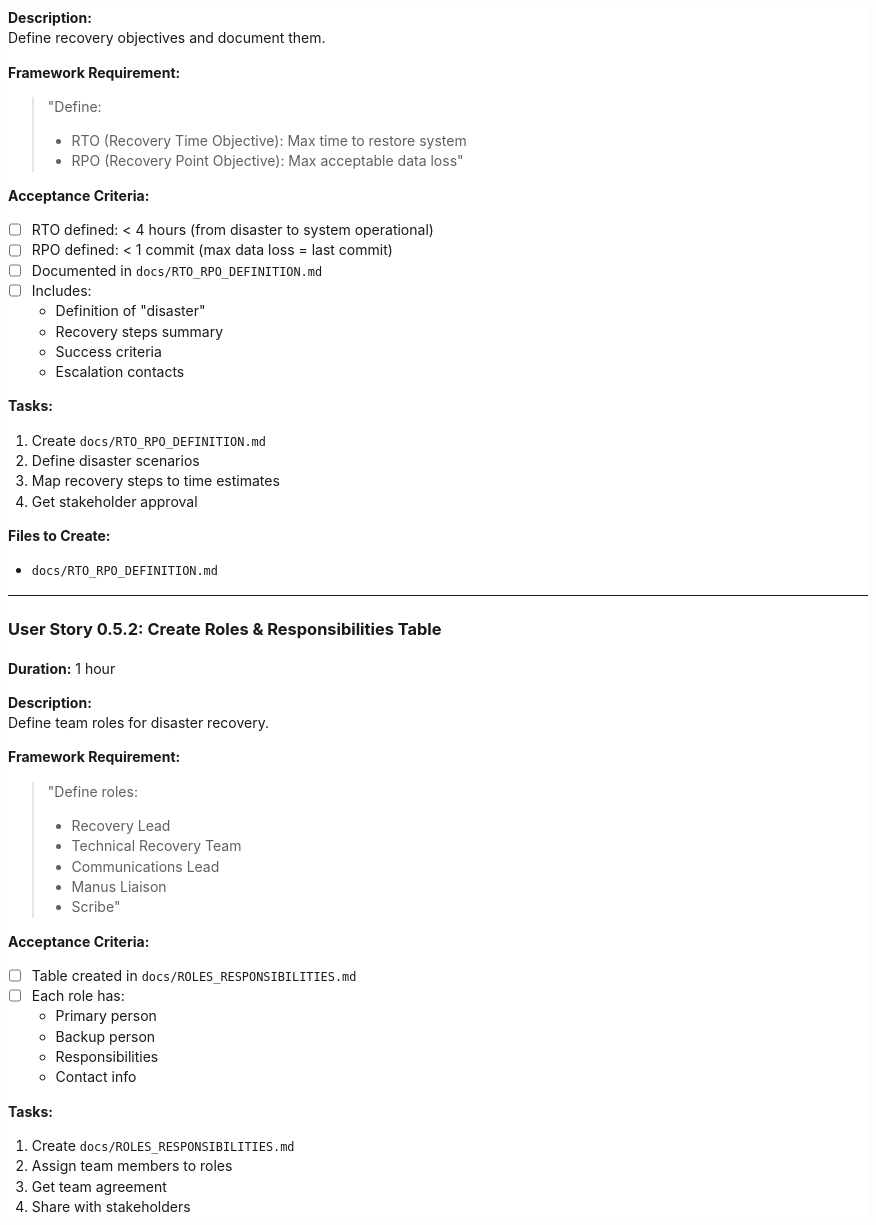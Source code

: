 **Description:**  
Define recovery objectives and document them.

**Framework Requirement:**
> "Define:
> - RTO (Recovery Time Objective): Max time to restore system
> - RPO (Recovery Point Objective): Max acceptable data loss"

**Acceptance Criteria:**
- [ ] RTO defined: < 4 hours (from disaster to system operational)
- [ ] RPO defined: < 1 commit (max data loss = last commit)
- [ ] Documented in `docs/RTO_RPO_DEFINITION.md`
- [ ] Includes:
  - Definition of "disaster"
  - Recovery steps summary
  - Success criteria
  - Escalation contacts

**Tasks:**
1. Create `docs/RTO_RPO_DEFINITION.md`
2. Define disaster scenarios
3. Map recovery steps to time estimates
4. Get stakeholder approval

**Files to Create:**
- `docs/RTO_RPO_DEFINITION.md`

---

### User Story 0.5.2: Create Roles & Responsibilities Table

**Duration:** 1 hour

**Description:**  
Define team roles for disaster recovery.

**Framework Requirement:**
> "Define roles:
> - Recovery Lead
> - Technical Recovery Team
> - Communications Lead
> - Manus Liaison
> - Scribe"

**Acceptance Criteria:**
- [ ] Table created in `docs/ROLES_RESPONSIBILITIES.md`
- [ ] Each role has:
  - Primary person
  - Backup person
  - Responsibilities
  - Contact info

**Tasks:**
1. Create `docs/ROLES_RESPONSIBILITIES.md`
2. Assign team members to roles
3. Get team agreement
4. Share with stakeholders
